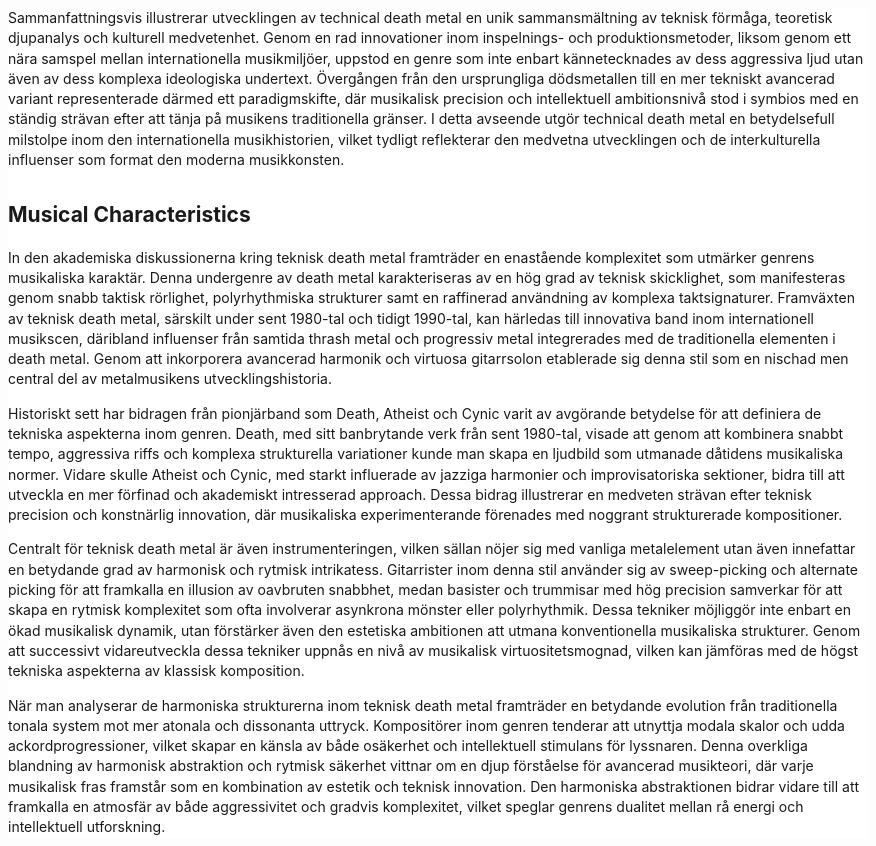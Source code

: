 Sammanfattningsvis illustrerar utvecklingen av technical death metal en unik sammansmältning av
teknisk förmåga, teoretisk djupanalys och kulturell medvetenhet. Genom en rad innovationer inom
inspelnings- och produktionsmetoder, liksom genom ett nära samspel mellan internationella
musikmiljöer, uppstod en genre som inte enbart kännetecknades av dess aggressiva ljud utan även av
dess komplexa ideologiska undertext. Övergången från den ursprungliga dödsmetallen till en mer
tekniskt avancerad variant representerade därmed ett paradigmskifte, där musikalisk precision och
intellektuell ambitionsnivå stod i symbios med en ständig strävan efter att tänja på musikens
traditionella gränser. I detta avseende utgör technical death metal en betydelsefull milstolpe inom
den internationella musikhistorien, vilket tydligt reflekterar den medvetna utvecklingen och de
interkulturella influenser som format den moderna musikkonsten.

## Musical Characteristics

In den akademiska diskussionerna kring teknisk death metal framträder en enastående komplexitet som
utmärker genrens musikaliska karaktär. Denna undergenre av death metal karakteriseras av en hög grad
av teknisk skicklighet, som manifesteras genom snabb taktisk rörlighet, polyrhythmiska strukturer
samt en raffinerad användning av komplexa taktsignaturer. Framväxten av teknisk death metal,
särskilt under sent 1980-tal och tidigt 1990-tal, kan härledas till innovativa band inom
internationell musikscen, däribland influenser från samtida thrash metal och progressiv metal
integrerades med de traditionella elementen i death metal. Genom att inkorporera avancerad harmonik
och virtuosa gitarrsolon etablerade sig denna stil som en nischad men central del av metalmusikens
utvecklingshistoria.

Historiskt sett har bidragen från pionjärband som Death, Atheist och Cynic varit av avgörande
betydelse för att definiera de tekniska aspekterna inom genren. Death, med sitt banbrytande verk
från sent 1980-tal, visade att genom att kombinera snabbt tempo, aggressiva riffs och komplexa
strukturella variationer kunde man skapa en ljudbild som utmanade dåtidens musikaliska normer.
Vidare skulle Atheist och Cynic, med starkt influerade av jazziga harmonier och improvisatoriska
sektioner, bidra till att utveckla en mer förfinad och akademiskt intresserad approach. Dessa bidrag
illustrerar en medveten strävan efter teknisk precision och konstnärlig innovation, där musikaliska
experimenterande förenades med noggrant strukturerade kompositioner.

Centralt för teknisk death metal är även instrumenteringen, vilken sällan nöjer sig med vanliga
metalelement utan även innefattar en betydande grad av harmonisk och rytmisk intrikatess.
Gitarrister inom denna stil använder sig av sweep-picking och alternate picking för att framkalla en
illusion av oavbruten snabbhet, medan basister och trummisar med hög precision samverkar för att
skapa en rytmisk komplexitet som ofta involverar asynkrona mönster eller polyrhythmik. Dessa
tekniker möjliggör inte enbart en ökad musikalisk dynamik, utan förstärker även den estetiska
ambitionen att utmana konventionella musikaliska strukturer. Genom att successivt vidareutveckla
dessa tekniker uppnås en nivå av musikalisk virtuositetsmognad, vilken kan jämföras med de högst
tekniska aspekterna av klassisk komposition.

När man analyserar de harmoniska strukturerna inom teknisk death metal framträder en betydande
evolution från traditionella tonala system mot mer atonala och dissonanta uttryck. Kompositörer inom
genren tenderar att utnyttja modala skalor och udda ackordprogressioner, vilket skapar en känsla av
både osäkerhet och intellektuell stimulans för lyssnaren. Denna overkliga blandning av harmonisk
abstraktion och rytmisk säkerhet vittnar om en djup förståelse för avancerad musikteori, där varje
musikalisk fras framstår som en kombination av estetik och teknisk innovation. Den harmoniska
abstraktionen bidrar vidare till att framkalla en atmosfär av både aggressivitet och gradvis
komplexitet, vilket speglar genrens dualitet mellan rå energi och intellektuell utforskning.
